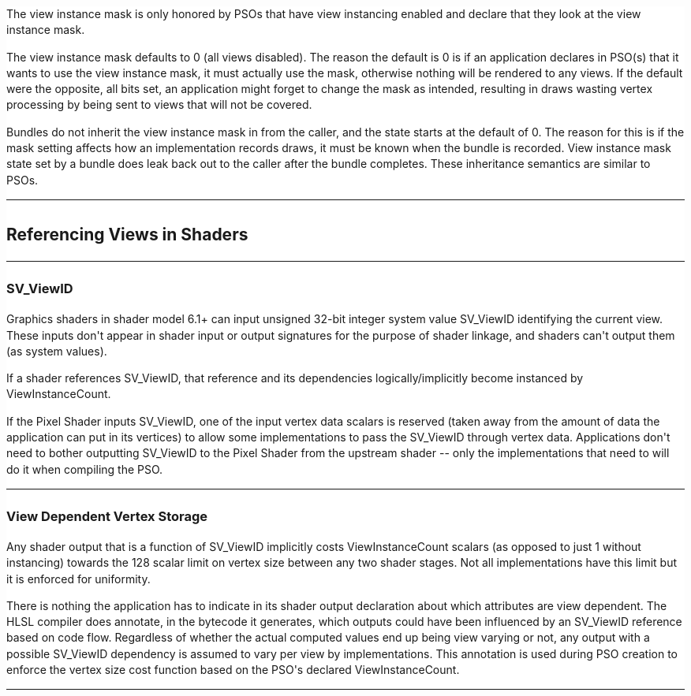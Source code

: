 The view instance mask is only honored by PSOs that have view instancing
enabled and declare that they look at the view instance mask.

The view instance mask defaults to 0 (all views disabled). The reason
the default is 0 is if an application declares in PSO(s) that it wants
to use the view instance mask, it must actually use the mask, otherwise
nothing will be rendered to any views. If the default were the opposite,
all bits set, an application might forget to change the mask as
intended, resulting in draws wasting vertex processing by being sent to
views that will not be covered.

Bundles do not inherit the view instance mask in from the caller, and
the state starts at the default of 0. The reason for this is if the mask
setting affects how an implementation records draws, it must be known
when the bundle is recorded. View instance mask state set by a bundle
does leak back out to the caller after the bundle completes. These
inheritance semantics are similar to PSOs.

---

## Referencing Views in Shaders

---

### SV_ViewID

Graphics shaders in shader model 6.1+ can input unsigned 32-bit integer
system value SV_ViewID identifying the current view. These inputs don't
appear in shader input or output signatures for the purpose of shader
linkage, and shaders can't output them (as system values).

If a shader references SV_ViewID, that reference and its dependencies
logically/implicitly become instanced by ViewInstanceCount.

If the Pixel Shader inputs SV_ViewID, one of the input vertex data
scalars is reserved (taken away from the amount of data the application
can put in its vertices) to allow some implementations to pass the
SV_ViewID through vertex data. Applications don't need to bother
outputting SV_ViewID to the Pixel Shader from the upstream shader --
only the implementations that need to will do it when compiling the PSO.

---

### View Dependent Vertex Storage

Any shader output that is a function of SV_ViewID implicitly costs
ViewInstanceCount scalars (as opposed to just 1 without instancing)
towards the 128 scalar limit on vertex size between any two shader
stages. Not all implementations have this limit but it is enforced for
uniformity.

There is nothing the application has to indicate in its shader output
declaration about which attributes are view dependent. The HLSL compiler
does annotate, in the bytecode it generates, which outputs could have
been influenced by an SV_ViewID reference based on code flow.
Regardless of whether the actual computed values end up being view
varying or not, any output with a possible SV_ViewID dependency is
assumed to vary per view by implementations. This annotation is used
during PSO creation to enforce the vertex size cost function based on
the PSO's declared ViewInstanceCount.

---